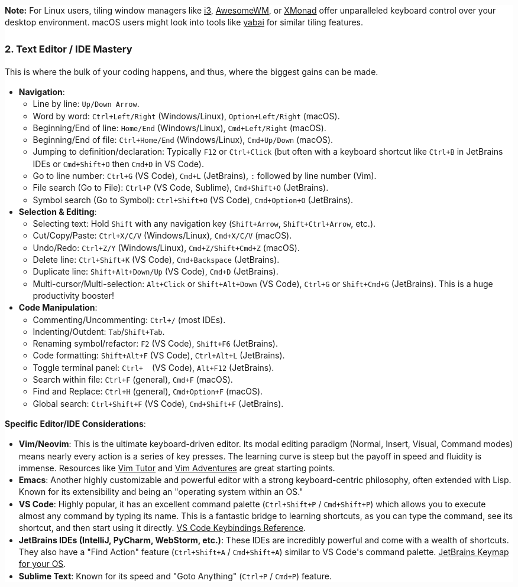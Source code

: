 **Note:** For Linux users, tiling window managers like [i3](https://i3wm.org/), [AwesomeWM](https://awesomewm.org/), or [XMonad](https://xmonad.org/) offer unparalleled keyboard control over your desktop environment. macOS users might look into tools like [yabai](https://github.com/koekeishiya/yabai) for similar tiling features.

### 2. Text Editor / IDE Mastery

This is where the bulk of your coding happens, and thus, where the biggest gains can be made.

*   **Navigation**:
    *   Line by line: `Up/Down Arrow`.
    *   Word by word: `Ctrl+Left/Right` (Windows/Linux), `Option+Left/Right` (macOS).
    *   Beginning/End of line: `Home/End` (Windows/Linux), `Cmd+Left/Right` (macOS).
    *   Beginning/End of file: `Ctrl+Home/End` (Windows/Linux), `Cmd+Up/Down` (macOS).
    *   Jumping to definition/declaration: Typically `F12` or `Ctrl+Click` (but often with a keyboard shortcut like `Ctrl+B` in JetBrains IDEs or `Cmd+Shift+O` then `Cmd+D` in VS Code).
    *   Go to line number: `Ctrl+G` (VS Code), `Cmd+L` (JetBrains), `:` followed by line number (Vim).
    *   File search (Go to File): `Ctrl+P` (VS Code, Sublime), `Cmd+Shift+O` (JetBrains).
    *   Symbol search (Go to Symbol): `Ctrl+Shift+O` (VS Code), `Cmd+Option+O` (JetBrains).
*   **Selection & Editing**:
    *   Selecting text: Hold `Shift` with any navigation key (`Shift+Arrow`, `Shift+Ctrl+Arrow`, etc.).
    *   Cut/Copy/Paste: `Ctrl+X/C/V` (Windows/Linux), `Cmd+X/C/V` (macOS).
    *   Undo/Redo: `Ctrl+Z/Y` (Windows/Linux), `Cmd+Z/Shift+Cmd+Z` (macOS).
    *   Delete line: `Ctrl+Shift+K` (VS Code), `Cmd+Backspace` (JetBrains).
    *   Duplicate line: `Shift+Alt+Down/Up` (VS Code), `Cmd+D` (JetBrains).
    *   Multi-cursor/Multi-selection: `Alt+Click` or `Shift+Alt+Down` (VS Code), `Ctrl+G` or `Shift+Cmd+G` (JetBrains). This is a huge productivity booster!
*   **Code Manipulation**:
    *   Commenting/Uncommenting: `Ctrl+/` (most IDEs).
    *   Indenting/Outdent: `Tab`/`Shift+Tab`.
    *   Renaming symbol/refactor: `F2` (VS Code), `Shift+F6` (JetBrains).
    *   Code formatting: `Shift+Alt+F` (VS Code), `Ctrl+Alt+L` (JetBrains).
    *   Toggle terminal panel: `Ctrl+` ` ` (VS Code), `Alt+F12` (JetBrains).
    *   Search within file: `Ctrl+F` (general), `Cmd+F` (macOS).
    *   Find and Replace: `Ctrl+H` (general), `Cmd+Option+F` (macOS).
    *   Global search: `Ctrl+Shift+F` (VS Code), `Cmd+Shift+F` (JetBrains).

**Specific Editor/IDE Considerations**:

*   **Vim/Neovim**: This is the ultimate keyboard-driven editor. Its modal editing paradigm (Normal, Insert, Visual, Command modes) means nearly every action is a series of key presses. The learning curve is steep but the payoff in speed and fluidity is immense. Resources like [Vim Tutor](https://www.vim.org/docs/ugpr.html#tutor) and [Vim Adventures](https://vim-adventures.com/) are great starting points.
*   **Emacs**: Another highly customizable and powerful editor with a strong keyboard-centric philosophy, often extended with Lisp. Known for its extensibility and being an "operating system within an OS."
*   **VS Code**: Highly popular, it has an excellent command palette (`Ctrl+Shift+P` / `Cmd+Shift+P`) which allows you to execute almost any command by typing its name. This is a fantastic bridge to learning shortcuts, as you can type the command, see its shortcut, and then start using it directly. [VS Code Keybindings Reference](https://code.visualstudio.com/shortcuts/keyboard-shortcuts-windows.pdf).
*   **JetBrains IDEs (IntelliJ, PyCharm, WebStorm, etc.)**: These IDEs are incredibly powerful and come with a wealth of shortcuts. They also have a "Find Action" feature (`Ctrl+Shift+A` / `Cmd+Shift+A`) similar to VS Code's command palette. [JetBrains Keymap for your OS](https://www.jetbrains.com/help/idea/keyboard-shortcuts-you-might-miss.html).
*   **Sublime Text**: Known for its speed and "Goto Anything" (`Ctrl+P` / `Cmd+P`) feature.
